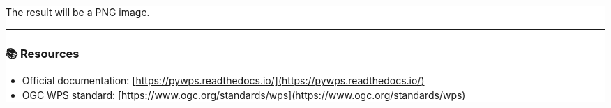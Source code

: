 The result will be a PNG image.

---

### 📚 Resources

* Official documentation: [https://pywps.readthedocs.io/](https://pywps.readthedocs.io/)
* OGC WPS standard: [https://www.ogc.org/standards/wps](https://www.ogc.org/standards/wps)
